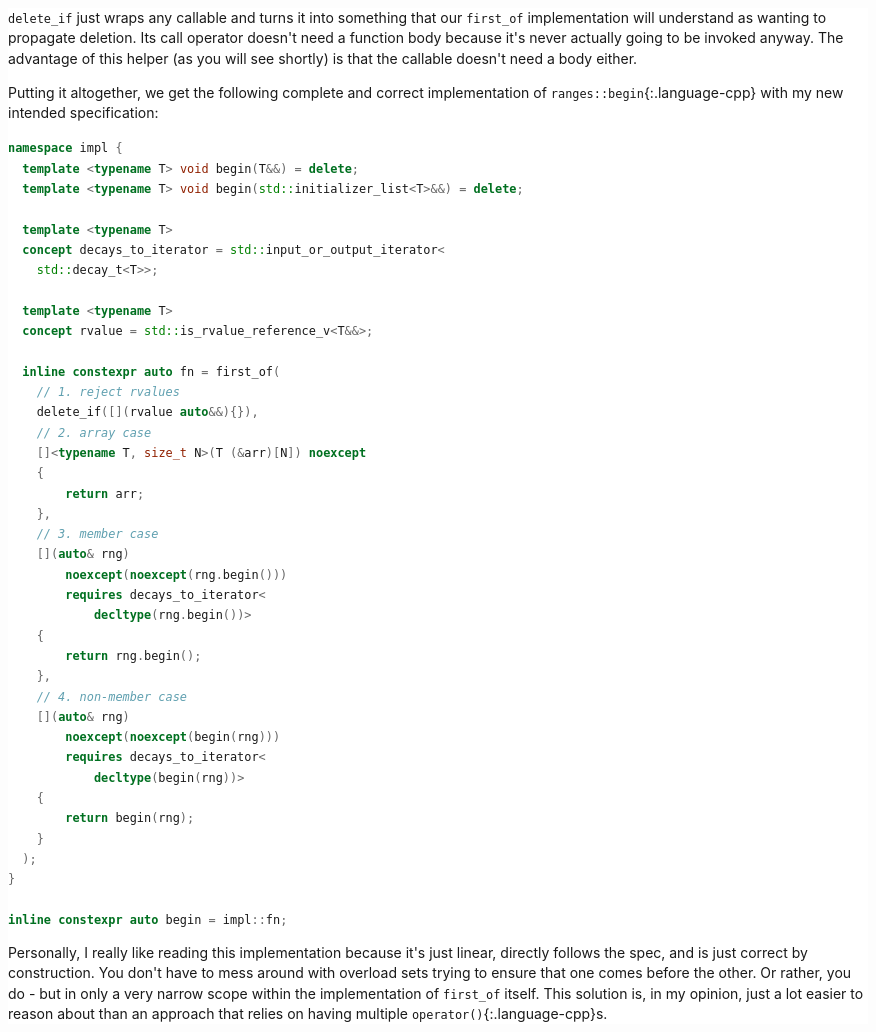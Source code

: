 `delete_if` just wraps any callable and turns it into something that our `first_of` implementation will understand as wanting to propagate deletion. Its call operator doesn't need a function body because it's never actually going to be invoked anyway. The advantage of this helper (as you will see shortly) is that the callable doesn't need a body either.

Putting it altogether, we get the following complete and correct implementation of `ranges::begin`{:.language-cpp} with my new intended specification:

```cpp
namespace impl {
  template <typename T> void begin(T&&) = delete;
  template <typename T> void begin(std::initializer_list<T>&&) = delete;

  template <typename T>
  concept decays_to_iterator = std::input_or_output_iterator<
    std::decay_t<T>>;

  template <typename T>
  concept rvalue = std::is_rvalue_reference_v<T&&>;

  inline constexpr auto fn = first_of(
    // 1. reject rvalues
    delete_if([](rvalue auto&&){}),
    // 2. array case
    []<typename T, size_t N>(T (&arr)[N]) noexcept
    {
        return arr;
    },
    // 3. member case
    [](auto& rng)
        noexcept(noexcept(rng.begin()))
        requires decays_to_iterator<
            decltype(rng.begin())>
    {
        return rng.begin();
    },
    // 4. non-member case
    [](auto& rng)
        noexcept(noexcept(begin(rng)))
        requires decays_to_iterator<
            decltype(begin(rng))>
    {
        return begin(rng);
    }
  );
}

inline constexpr auto begin = impl::fn;
```

Personally, I really like reading this implementation because it's just linear, directly follows the spec, and is just correct by construction. You don't have to mess around with overload sets trying to ensure that one comes before the other. Or rather, you do - but in only a very narrow scope within the implementation of `first_of` itself. This solution is, in my opinion, just a lot easier to reason about than an approach that relies on having multiple `operator()`{:.language-cpp}s.
